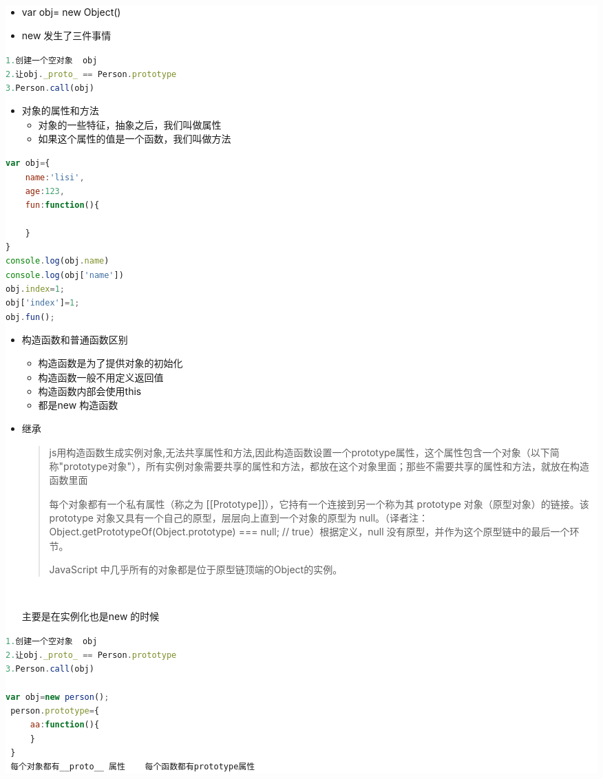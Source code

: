   - var obj= new Object()  

- new     发生了三件事情

```js
1.创建一个空对象  obj
2.让obj._proto_ == Person.prototype
3.Person.call(obj)
```

- 对象的属性和方法
  - 对象的一些特征，抽象之后，我们叫做属性
  - 如果这个属性的值是一个函数，我们叫做方法

```js
var obj={
    name:'lisi',
    age:123,
    fun:function(){
        
    }
}
console.log(obj.name)
console.log(obj['name'])
obj.index=1;
obj['index']=1;
obj.fun();

```

- 构造函数和普通函数区别

  - 构造函数是为了提供对象的初始化
  - 构造函数一般不用定义返回值
  - 构造函数内部会使用this
  - 都是new 构造函数

- 继承

  > js用构造函数生成实例对象,无法共享属性和方法,因此构造函数设置一个prototype属性，这个属性包含一个对象（以下简称"prototype对象"），所有实例对象需要共享的属性和方法，都放在这个对象里面；那些不需要共享的属性和方法，就放在构造函数里面
  >
  > 每个对象都有一个私有属性（称之为 [[Prototype]]），它持有一个连接到另一个称为其 prototype 对象（原型对象）的链接。该 prototype 对象又具有一个自己的原型，层层向上直到一个对象的原型为 null。（译者注：Object.getPrototypeOf(Object.prototype) === null; // true）根据定义，null 没有原型，并作为这个原型链中的最后一个环节。
  >
  > JavaScript 中几乎所有的对象都是位于原型链顶端的Object的实例。

  ​

  主要是在实例化也是new 的时候

```js
1.创建一个空对象  obj
2.让obj._proto_ == Person.prototype
3.Person.call(obj)

var obj=new person();
 person.prototype={
     aa:function(){
     }
 }
 每个对象都有__proto__ 属性    每个函数都有prototype属性   
```
